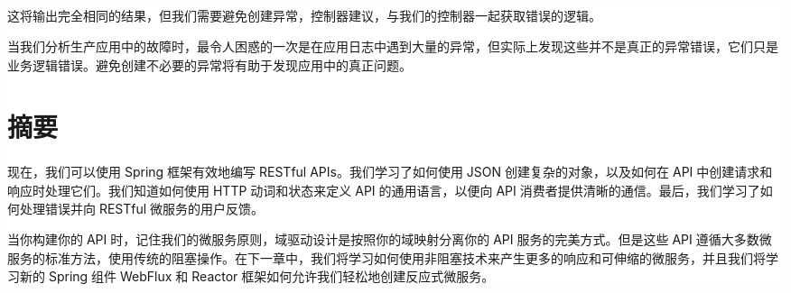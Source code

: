 这将输出完全相同的结果，但我们需要避免创建异常，控制器建议，与我们的控制器一起获取错误的逻辑。

当我们分析生产应用中的故障时，最令人困惑的一次是在应用日志中遇到大量的异常，但实际上发现这些并不是真正的异常错误，它们只是业务逻辑错误。避免创建不必要的异常将有助于发现应用中的真正问题。

# 摘要

现在，我们可以使用 Spring 框架有效地编写 RESTful APIs。我们学习了如何使用 JSON 创建复杂的对象，以及如何在 API 中创建请求和响应时处理它们。我们知道如何使用 HTTP 动词和状态来定义 API 的通用语言，以便向 API 消费者提供清晰的通信。最后，我们学习了如何处理错误并向 RESTful 微服务的用户反馈。

当你构建你的 API 时，记住我们的微服务原则，域驱动设计是按照你的域映射分离你的 API 服务的完美方式。但是这些 API 遵循大多数微服务的标准方法，使用传统的阻塞操作。在下一章中，我们将学习如何使用非阻塞技术来产生更多的响应和可伸缩的微服务，并且我们将学习新的 Spring 组件 WebFlux 和 Reactor 框架如何允许我们轻松地创建反应式微服务。